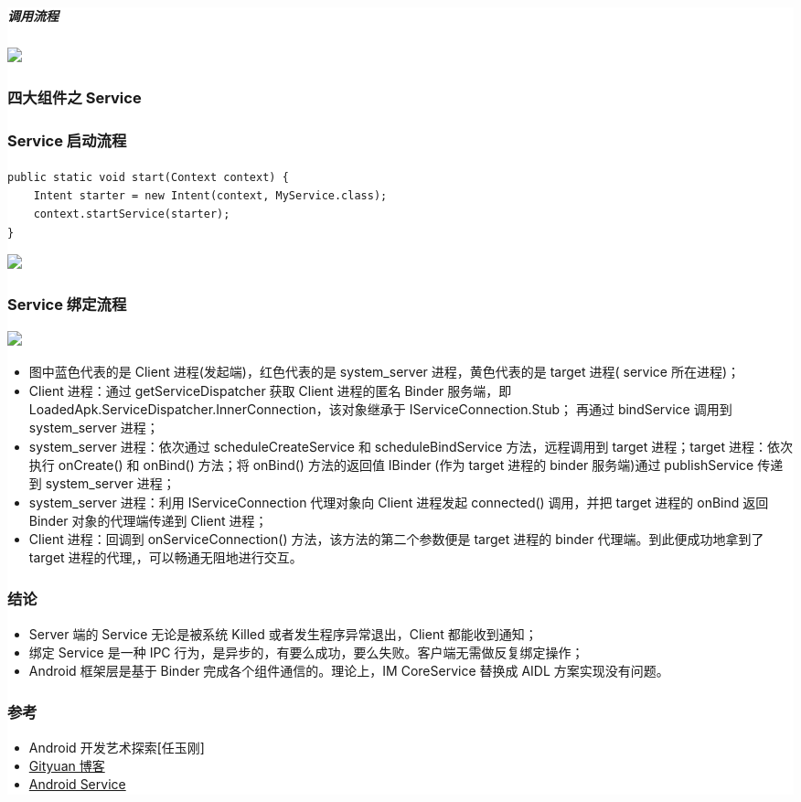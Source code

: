 ##### 调用流程

![](https://ooo.0o0.ooo/2017/06/13/593f5d14a3826.png)

### 四大组件之 Service

### Service 启动流程

```
public static void start(Context context) {
    Intent starter = new Intent(context, MyService.class);
    context.startService(starter);
}
```

![](https://ooo.0o0.ooo/2017/06/16/5943a7f0258f8.png)

### Service 绑定流程

![](http://gityuan.com/images/ams/bind_service.jpg)

- 图中蓝色代表的是 Client 进程(发起端)，红色代表的是 system_server 进程，黄色代表的是 target 进程( service 所在进程)；
- Client 进程：通过 getServiceDispatcher 获取 Client 进程的匿名 Binder 服务端，即 LoadedApk.ServiceDispatcher.InnerConnection，该对象继承于 IServiceConnection.Stub； 再通过 bindService 调用到 system_server 进程；
- system_server 进程：依次通过 scheduleCreateService 和 scheduleBindService 方法，远程调用到 target 进程；target 进程：依次执行 onCreate() 和 onBind() 方法；将 onBind() 方法的返回值 IBinder (作为 target 进程的 binder 服务端)通过 publishService 传递到 system_server 进程；
- system_server 进程：利用 IServiceConnection 代理对象向 Client 进程发起 connected() 调用，并把 target 进程的 onBind 返回 Binder 对象的代理端传递到 Client 进程；
- Client 进程：回调到 onServiceConnection() 方法，该方法的第二个参数便是 target 进程的 binder 代理端。到此便成功地拿到了 target 进程的代理,，可以畅通无阻地进行交互。

### 结论

- Server 端的 Service 无论是被系统 Killed 或者发生程序异常退出，Client 都能收到通知；
- 绑定 Service 是一种 IPC 行为，是异步的，有要么成功，要么失败。客户端无需做反复绑定操作；
- Android 框架层是基于 Binder 完成各个组件通信的。理论上，IM CoreService 替换成 AIDL 方案实现没有问题。

### 参考

- Android 开发艺术探索[任玉刚]
- [Gityuan 博客](http://gityuan.com/)
- [Android Service](https://developer.android.com/guide/components/services.html?hl=zh-cn)